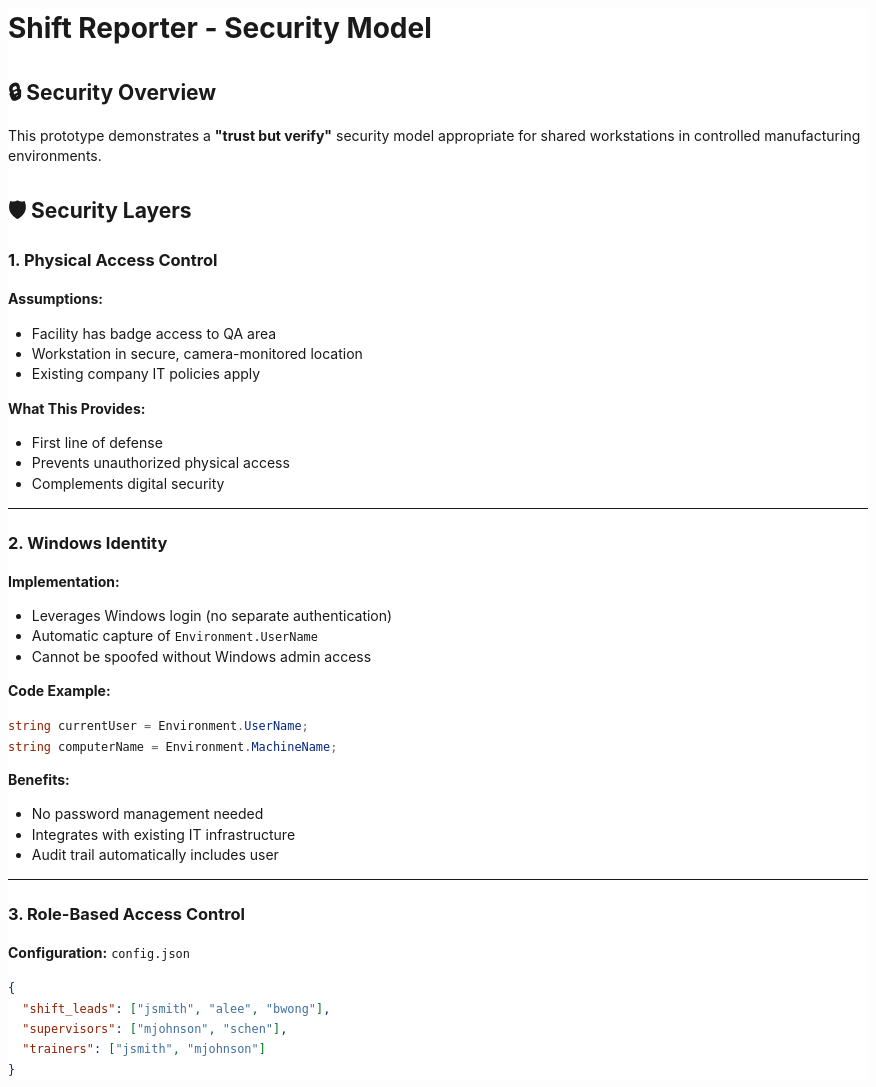 # Shift Reporter - Security Model

## 🔒 Security Overview

This prototype demonstrates a **"trust but verify"** security model appropriate for shared workstations in controlled manufacturing environments.

## 🛡️ Security Layers

### 1. Physical Access Control

**Assumptions:**
- Facility has badge access to QA area
- Workstation in secure, camera-monitored location
- Existing company IT policies apply

**What This Provides:**
- First line of defense
- Prevents unauthorized physical access
- Complements digital security

---

### 2. Windows Identity

**Implementation:**
- Leverages Windows login (no separate authentication)
- Automatic capture of `Environment.UserName`
- Cannot be spoofed without Windows admin access

**Code Example:**
```csharp
string currentUser = Environment.UserName;
string computerName = Environment.MachineName;
```

**Benefits:**
- No password management needed
- Integrates with existing IT infrastructure
- Audit trail automatically includes user

---

### 3. Role-Based Access Control

**Configuration:** `config.json`
```json
{
  "shift_leads": ["jsmith", "alee", "bwong"],
  "supervisors": ["mjohnson", "schen"],
  "trainers": ["jsmith", "mjohnson"]
}
```
